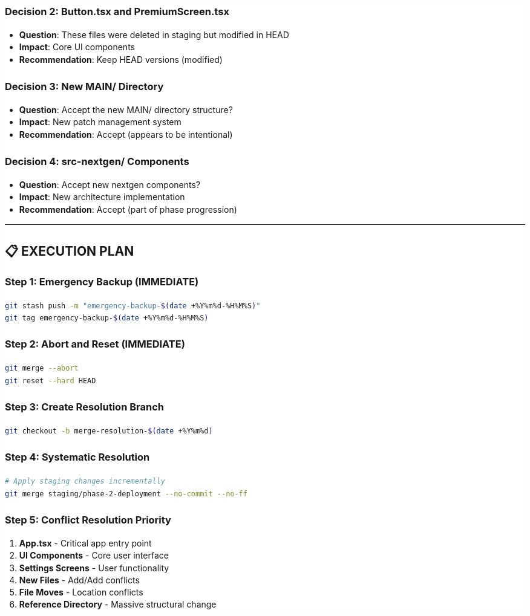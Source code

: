 ### **Decision 2: Button.tsx and PremiumScreen.tsx**
- **Question**: These files were deleted in staging but modified in HEAD
- **Impact**: Core UI components
- **Recommendation**: Keep HEAD versions (modified)

### **Decision 3: New MAIN/ Directory**
- **Question**: Accept the new MAIN/ directory structure?
- **Impact**: New patch management system
- **Recommendation**: Accept (appears to be intentional)

### **Decision 4: src-nextgen/ Components**
- **Question**: Accept new nextgen components?
- **Impact**: New architecture implementation
- **Recommendation**: Accept (part of phase progression)

---

## 📋 **EXECUTION PLAN**

### **Step 1: Emergency Backup (IMMEDIATE)**
```bash
git stash push -m "emergency-backup-$(date +%Y%m%d-%H%M%S)"
git tag emergency-backup-$(date +%Y%m%d-%H%M%S)
```

### **Step 2: Abort and Reset (IMMEDIATE)**
```bash
git merge --abort
git reset --hard HEAD
```

### **Step 3: Create Resolution Branch**
```bash
git checkout -b merge-resolution-$(date +%Y%m%d)
```

### **Step 4: Systematic Resolution**
```bash
# Apply staging changes incrementally
git merge staging/phase-2-deployment --no-commit --no-ff
```

### **Step 5: Conflict Resolution Priority**
1. **App.tsx** - Critical app entry point
2. **UI Components** - Core user interface
3. **Settings Screens** - User functionality
4. **New Files** - Add/Add conflicts
5. **File Moves** - Location conflicts
6. **Reference Directory** - Massive structural change
